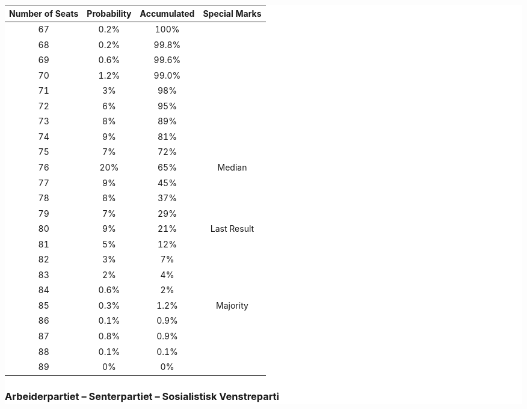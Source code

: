 | Number of Seats | Probability | Accumulated | Special Marks |
|:---------------:|:-----------:|:-----------:|:-------------:|
| 67 | 0.2% | 100% |  |
| 68 | 0.2% | 99.8% |  |
| 69 | 0.6% | 99.6% |  |
| 70 | 1.2% | 99.0% |  |
| 71 | 3% | 98% |  |
| 72 | 6% | 95% |  |
| 73 | 8% | 89% |  |
| 74 | 9% | 81% |  |
| 75 | 7% | 72% |  |
| 76 | 20% | 65% | Median |
| 77 | 9% | 45% |  |
| 78 | 8% | 37% |  |
| 79 | 7% | 29% |  |
| 80 | 9% | 21% | Last Result |
| 81 | 5% | 12% |  |
| 82 | 3% | 7% |  |
| 83 | 2% | 4% |  |
| 84 | 0.6% | 2% |  |
| 85 | 0.3% | 1.2% | Majority |
| 86 | 0.1% | 0.9% |  |
| 87 | 0.8% | 0.9% |  |
| 88 | 0.1% | 0.1% |  |
| 89 | 0% | 0% |  |

### Arbeiderpartiet – Senterpartiet – Sosialistisk Venstreparti
